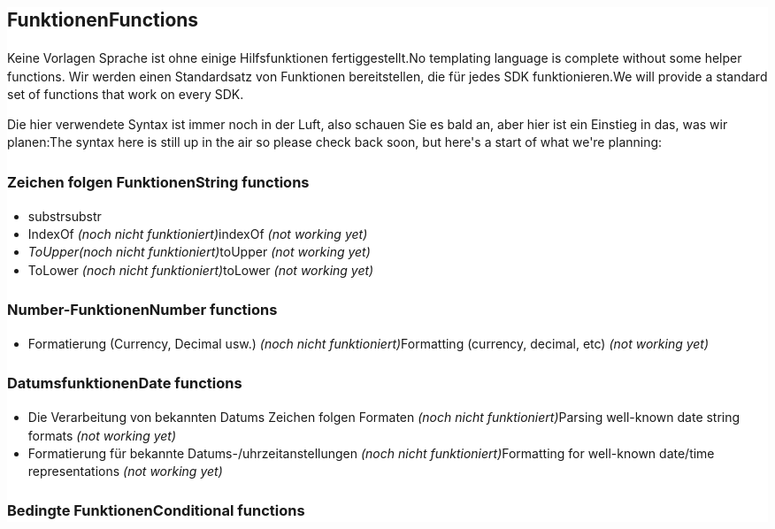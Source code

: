 ## <a name="functions"></a><span data-ttu-id="d1cf5-152">Funktionen</span><span class="sxs-lookup"><span data-stu-id="d1cf5-152">Functions</span></span>

<span data-ttu-id="d1cf5-153">Keine Vorlagen Sprache ist ohne einige Hilfsfunktionen fertiggestellt.</span><span class="sxs-lookup"><span data-stu-id="d1cf5-153">No templating language is complete without some helper functions.</span></span> <span data-ttu-id="d1cf5-154">Wir werden einen Standardsatz von Funktionen bereitstellen, die für jedes SDK funktionieren.</span><span class="sxs-lookup"><span data-stu-id="d1cf5-154">We will provide a standard set of functions that work on every SDK.</span></span> 

<span data-ttu-id="d1cf5-155">Die hier verwendete Syntax ist immer noch in der Luft, also schauen Sie es bald an, aber hier ist ein Einstieg in das, was wir planen:</span><span class="sxs-lookup"><span data-stu-id="d1cf5-155">The syntax here is still up in the air so please check back soon, but here's a start of what we're planning:</span></span>

### <a name="string-functions"></a><span data-ttu-id="d1cf5-156">Zeichen folgen Funktionen</span><span class="sxs-lookup"><span data-stu-id="d1cf5-156">String functions</span></span>

* <span data-ttu-id="d1cf5-157">substr</span><span class="sxs-lookup"><span data-stu-id="d1cf5-157">substr</span></span>
* <span data-ttu-id="d1cf5-158">IndexOf *(noch nicht funktioniert)*</span><span class="sxs-lookup"><span data-stu-id="d1cf5-158">indexOf *(not working yet)*</span></span>
* <span data-ttu-id="d1cf5-159">*ToUpper(noch nicht funktioniert)*</span><span class="sxs-lookup"><span data-stu-id="d1cf5-159">toUpper *(not working yet)*</span></span>
* <span data-ttu-id="d1cf5-160">ToLower *(noch nicht funktioniert)*</span><span class="sxs-lookup"><span data-stu-id="d1cf5-160">toLower *(not working yet)*</span></span>

### <a name="number-functions"></a><span data-ttu-id="d1cf5-161">Number-Funktionen</span><span class="sxs-lookup"><span data-stu-id="d1cf5-161">Number functions</span></span>

* <span data-ttu-id="d1cf5-162">Formatierung (Currency, Decimal usw.) *(noch nicht funktioniert)*</span><span class="sxs-lookup"><span data-stu-id="d1cf5-162">Formatting (currency, decimal, etc) *(not working yet)*</span></span>

### <a name="date-functions"></a><span data-ttu-id="d1cf5-163">Datumsfunktionen</span><span class="sxs-lookup"><span data-stu-id="d1cf5-163">Date functions</span></span>

* <span data-ttu-id="d1cf5-164">Die Verarbeitung von bekannten Datums Zeichen folgen Formaten *(noch nicht funktioniert)*</span><span class="sxs-lookup"><span data-stu-id="d1cf5-164">Parsing well-known date string formats *(not working yet)*</span></span>
* <span data-ttu-id="d1cf5-165">Formatierung für bekannte Datums-/uhrzeitanstellungen *(noch nicht funktioniert)*</span><span class="sxs-lookup"><span data-stu-id="d1cf5-165">Formatting for well-known date/time representations *(not working yet)*</span></span>

### <a name="conditional-functions"></a><span data-ttu-id="d1cf5-166">Bedingte Funktionen</span><span class="sxs-lookup"><span data-stu-id="d1cf5-166">Conditional functions</span></span>
